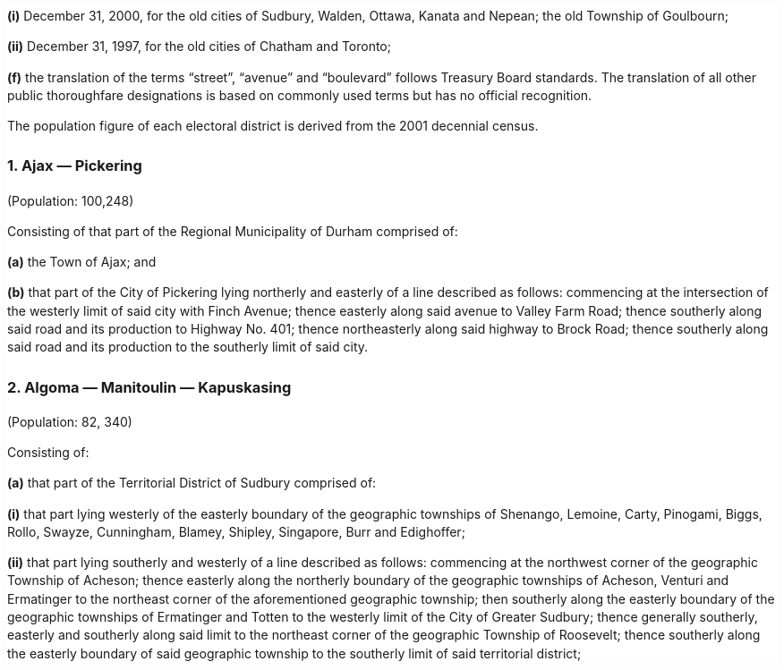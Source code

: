 **(i)** December 31, 2000, for the old cities of Sudbury, Walden, Ottawa, Kanata and Nepean; the old Township of Goulbourn;



**(ii)** December 31, 1997, for the old cities of Chatham and Toronto;




**(f)** the translation of the terms “street”, “avenue” and “boulevard” follows Treasury Board standards. The translation of all other public thoroughfare designations is based on commonly used terms but has no official recognition.


The population figure of each electoral district is derived from the 2001 decennial census.



### 1. Ajax — Pickering

(Population: 100,248)


Consisting of that part of the Regional Municipality of Durham comprised of:


**(a)** the Town of Ajax; and


**(b)** that part of the City of Pickering lying northerly and easterly of a line described as follows: commencing at the intersection of the westerly limit of said city with Finch Avenue; thence easterly along said avenue to Valley Farm Road; thence southerly along said road and its production to Highway No. 401; thence northeasterly along said highway to Brock Road; thence southerly along said road and its production to the southerly limit of said city.



### 2. Algoma — Manitoulin — Kapuskasing

(Population: 82, 340)


Consisting of:


**(a)** that part of the Territorial District of Sudbury comprised of:

**(i)** that part lying westerly of the easterly boundary of the geographic townships of Shenango, Lemoine, Carty, Pinogami, Biggs, Rollo, Swayze, Cunningham, Blamey, Shipley, Singapore, Burr and Edighoffer;



**(ii)** that part lying southerly and westerly of a line described as follows: commencing at the northwest corner of the geographic Township of Acheson; thence easterly along the northerly boundary of the geographic townships of Acheson, Venturi and Ermatinger to the northeast corner of the aforementioned geographic township; then southerly along the easterly boundary of the geographic townships of Ermatinger and Totten to the westerly limit of the City of Greater Sudbury; thence generally southerly, easterly and southerly along said limit to the northeast corner of the geographic Township of Roosevelt; thence southerly along the easterly boundary of said geographic township to the southerly limit of said territorial district;


